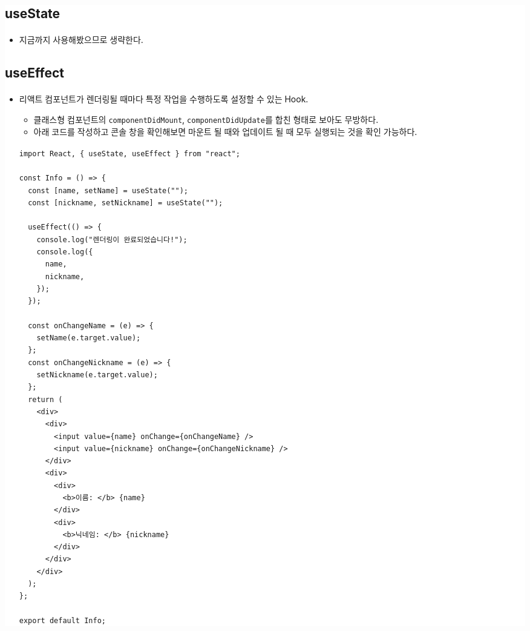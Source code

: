 

## useState

- 지금까지 사용해봤으므로 생략한다.



## useEffect

- 리액트 컴포넌트가 렌더링될 때마다 특정 작업을 수행하도록 설정할 수 있는 Hook.

  - 클래스형 컴포넌트의 `componentDidMount`, `componentDidUpdate`를 합친 형태로 보아도 무방하다.
  - 아래 코드를 작성하고 콘솔 창을 확인해보면 마운트 될 때와 업데이트 될 때 모두 실행되는 것을 확인 가능하다.

  ```react
  import React, { useState, useEffect } from "react";
  
  const Info = () => {
    const [name, setName] = useState("");
    const [nickname, setNickname] = useState("");
  
    useEffect(() => {
      console.log("렌더링이 완료되었습니다!");
      console.log({
        name,
        nickname,
      });
    });
  
    const onChangeName = (e) => {
      setName(e.target.value);
    };
    const onChangeNickname = (e) => {
      setNickname(e.target.value);
    };
    return (
      <div>
        <div>
          <input value={name} onChange={onChangeName} />
          <input value={nickname} onChange={onChangeNickname} />
        </div>
        <div>
          <div>
            <b>이름: </b> {name}
          </div>
          <div>
            <b>닉네임: </b> {nickname}
          </div>
        </div>
      </div>
    );
  };
  
  export default Info;
  ```
